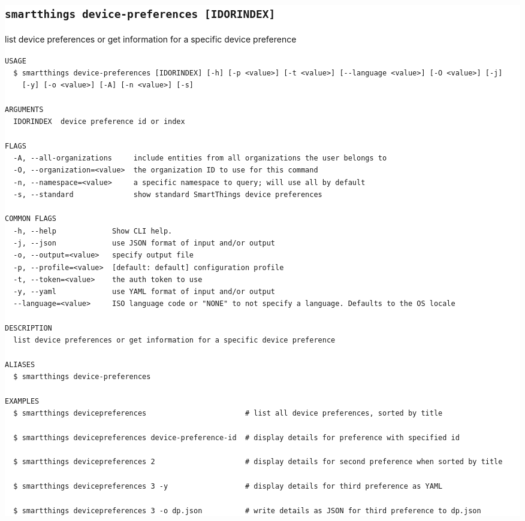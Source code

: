 ## `smartthings device-preferences [IDORINDEX]`

list device preferences or get information for a specific device preference

```
USAGE
  $ smartthings device-preferences [IDORINDEX] [-h] [-p <value>] [-t <value>] [--language <value>] [-O <value>] [-j]
    [-y] [-o <value>] [-A] [-n <value>] [-s]

ARGUMENTS
  IDORINDEX  device preference id or index

FLAGS
  -A, --all-organizations     include entities from all organizations the user belongs to
  -O, --organization=<value>  the organization ID to use for this command
  -n, --namespace=<value>     a specific namespace to query; will use all by default
  -s, --standard              show standard SmartThings device preferences

COMMON FLAGS
  -h, --help             Show CLI help.
  -j, --json             use JSON format of input and/or output
  -o, --output=<value>   specify output file
  -p, --profile=<value>  [default: default] configuration profile
  -t, --token=<value>    the auth token to use
  -y, --yaml             use YAML format of input and/or output
  --language=<value>     ISO language code or "NONE" to not specify a language. Defaults to the OS locale

DESCRIPTION
  list device preferences or get information for a specific device preference

ALIASES
  $ smartthings device-preferences

EXAMPLES
  $ smartthings devicepreferences                       # list all device preferences, sorted by title

  $ smartthings devicepreferences device-preference-id  # display details for preference with specified id

  $ smartthings devicepreferences 2                     # display details for second preference when sorted by title

  $ smartthings devicepreferences 3 -y                  # display details for third preference as YAML

  $ smartthings devicepreferences 3 -o dp.json          # write details as JSON for third preference to dp.json
```
